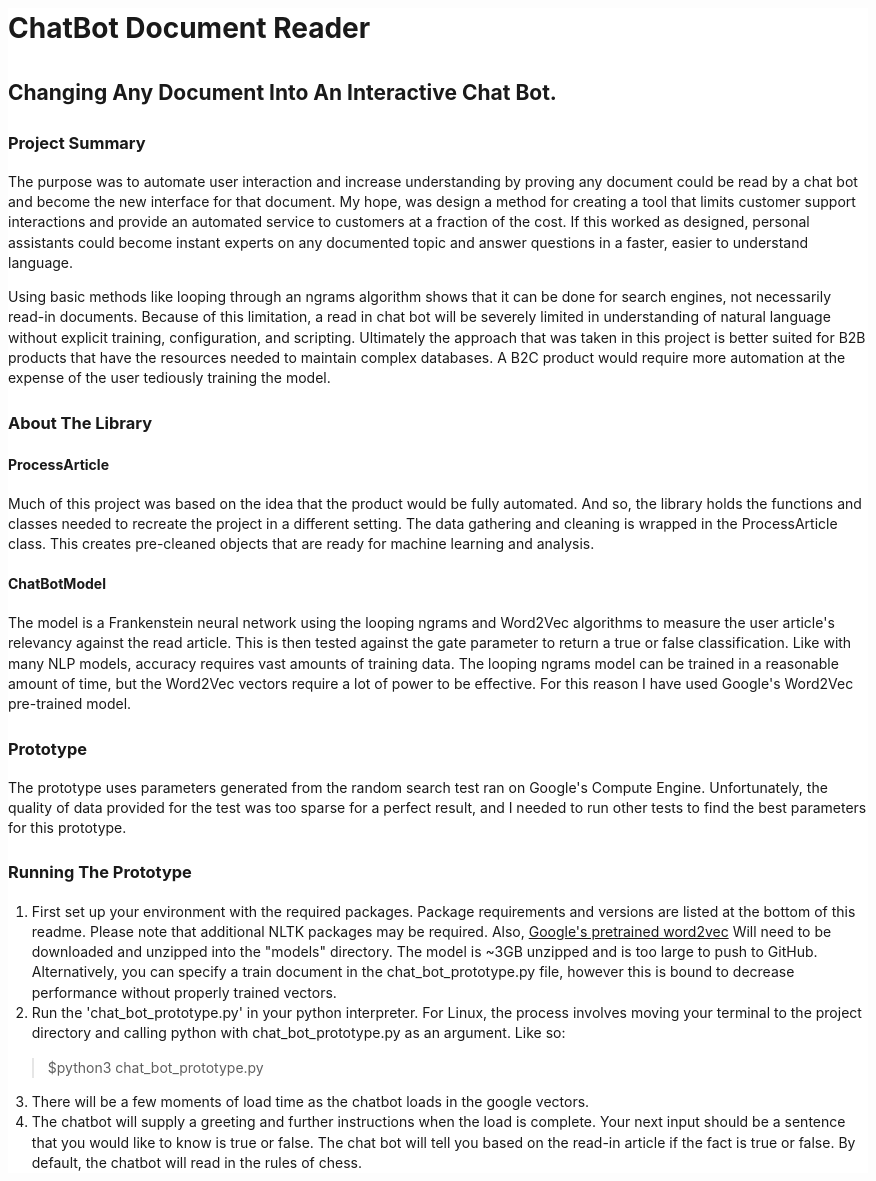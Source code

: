 # ChatBot Document Reader
## Changing Any Document Into An Interactive Chat Bot.

### Project Summary
The purpose was to automate user interaction and increase understanding by
proving any document could be read by a chat bot and become the new interface
for that document. My hope, was design a method for creating  a tool that limits
customer support interactions and provide an automated service to customers at a
fraction of the cost. If this worked as designed, personal assistants could
become instant experts on any documented topic and answer questions in a faster,
easier to understand language.

Using basic methods like looping through an ngrams algorithm
shows that it can be done for search engines, not necessarily read-in
documents. Because of this limitation, a read in chat bot will be severely
limited in understanding of natural language without explicit training,
configuration, and scripting. Ultimately the approach that was taken in this
project is better suited for B2B products that have the resources needed to
maintain complex databases. A B2C product would require more automation at the
expense of the user tediously training the model.



### About The Library
#### ProcessArticle
Much of this project was based on the idea that the product would be fully automated. And so, the library holds the functions and classes needed to recreate the project in a different setting. The data gathering and cleaning is wrapped in the ProcessArticle class. This creates pre-cleaned objects that are ready for machine learning and analysis.

#### ChatBotModel
The model is a Frankenstein neural network using the looping ngrams and Word2Vec algorithms to measure the user article's relevancy against the read article. This is then tested against the gate parameter to return a true or false classification. Like with many NLP models, accuracy requires vast amounts of training data. The looping ngrams model can be trained in a reasonable amount of time, but the Word2Vec vectors require a lot of power to be effective. For this reason I have used Google's Word2Vec pre-trained model.

### Prototype
The prototype uses parameters generated from the random search test ran on Google's Compute Engine. Unfortunately, the quality of data provided for the test was too sparse for a perfect result, and I needed to run other tests to find the best parameters for this prototype.

### Running The Prototype
1. First set up your environment with the required packages. Package requirements
and versions are listed at the bottom of this readme. Please note that
additional NLTK packages may be required. Also, [Google's pretrained word2vec](https://drive.google.com/uc?id=0B7XkCwpI5KDYNlNUTTlSS21pQmM&export=download) Will need to be
downloaded and unzipped into the "models" directory. The model is ~3GB unzipped
and is too large to push to GitHub. Alternatively, you can specify a train document
in the chat_bot_prototype.py file, however this is bound to decrease performance without
properly trained vectors.
2. Run the 'chat_bot_prototype.py' in your python interpreter. For Linux, the
process involves moving your terminal to the project directory and calling
python with chat_bot_prototype.py as an argument. Like so:
> $python3 chat_bot_prototype.py
3. There will be a few moments of load time as the chatbot loads in the google vectors.
4. The chatbot will supply a greeting and further instructions when the load is complete.
Your next input should be a sentence that you would like to know is true or false.
The chat bot will tell you based on the read-in article if the fact is true or
false. By default, the chatbot will read in the rules of chess.